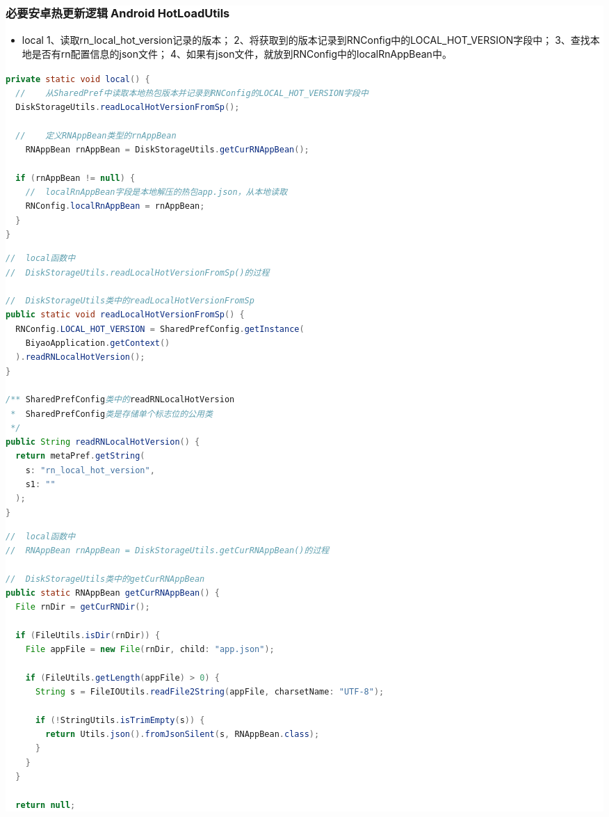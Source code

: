 ### 必要安卓热更新逻辑 Android HotLoadUtils

- local
1、读取rn_local_hot_version记录的版本；
2、将获取到的版本记录到RNConfig中的LOCAL_HOT_VERSION字段中；
3、查找本地是否有rn配置信息的json文件；
4、如果有json文件，就放到RNConfig中的localRnAppBean中。

```java
private static void local() {
  //	从SharedPref中读取本地热包版本并记录到RNConfig的LOCAL_HOT_VERSION字段中
  DiskStorageUtils.readLocalHotVersionFromSp();

  //	定义RNAppBean类型的rnAppBean
	RNAppBean rnAppBean = DiskStorageUtils.getCurRNAppBean();

  if (rnAppBean != null) {
    //	localRnAppBean字段是本地解压的热包app.json，从本地读取
    RNConfig.localRnAppBean = rnAppBean;
  }
}
```

```java
//	local函数中
//	DiskStorageUtils.readLocalHotVersionFromSp()的过程

//	DiskStorageUtils类中的readLocalHotVersionFromSp
public static void readLocalHotVersionFromSp() {
  RNConfig.LOCAL_HOT_VERSION = SharedPrefConfig.getInstance(
  	BiyaoApplication.getContext()
  ).readRNLocalHotVersion();
}

/**	SharedPrefConfig类中的readRNLocalHotVersion
 *	SharedPrefConfig类是存储单个标志位的公用类
 */
public String readRNLocalHotVersion() {
  return metaPref.getString(
  	s: "rn_local_hot_version",
    s1: ""
  );
}
```

```java
//	local函数中
//	RNAppBean rnAppBean = DiskStorageUtils.getCurRNAppBean()的过程

//	DiskStorageUtils类中的getCurRNAppBean
public static RNAppBean getCurRNAppBean() {
  File rnDir = getCurRNDir();

  if (FileUtils.isDir(rnDir)) {
    File appFile = new File(rnDir, child: "app.json");

    if (FileUtils.getLength(appFile) > 0) {
      String s = FileIOUtils.readFile2String(appFile, charsetName: "UTF-8");

      if (!StringUtils.isTrimEmpty(s)) {
        return Utils.json().fromJsonSilent(s, RNAppBean.class);
      }
    }
  }

  return null;
```